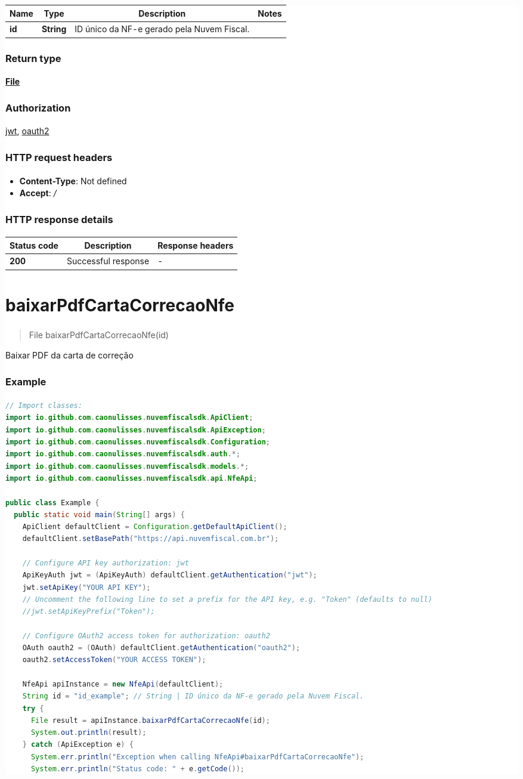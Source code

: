 | Name | Type | Description  | Notes |
|------------- | ------------- | ------------- | -------------|
| **id** | **String**| ID único da NF-e gerado pela Nuvem Fiscal. | |

### Return type

[**File**](File.md)

### Authorization

[jwt](../README.md#jwt), [oauth2](../README.md#oauth2)

### HTTP request headers

 - **Content-Type**: Not defined
 - **Accept**: */*

### HTTP response details
| Status code | Description | Response headers |
|-------------|-------------|------------------|
| **200** | Successful response |  -  |

<a id="baixarPdfCartaCorrecaoNfe"></a>
# **baixarPdfCartaCorrecaoNfe**
> File baixarPdfCartaCorrecaoNfe(id)

Baixar PDF da carta de correção

### Example
```java
// Import classes:
import io.github.com.caonulisses.nuvemfiscalsdk.ApiClient;
import io.github.com.caonulisses.nuvemfiscalsdk.ApiException;
import io.github.com.caonulisses.nuvemfiscalsdk.Configuration;
import io.github.com.caonulisses.nuvemfiscalsdk.auth.*;
import io.github.com.caonulisses.nuvemfiscalsdk.models.*;
import io.github.com.caonulisses.nuvemfiscalsdk.api.NfeApi;

public class Example {
  public static void main(String[] args) {
    ApiClient defaultClient = Configuration.getDefaultApiClient();
    defaultClient.setBasePath("https://api.nuvemfiscal.com.br");
    
    // Configure API key authorization: jwt
    ApiKeyAuth jwt = (ApiKeyAuth) defaultClient.getAuthentication("jwt");
    jwt.setApiKey("YOUR API KEY");
    // Uncomment the following line to set a prefix for the API key, e.g. "Token" (defaults to null)
    //jwt.setApiKeyPrefix("Token");

    // Configure OAuth2 access token for authorization: oauth2
    OAuth oauth2 = (OAuth) defaultClient.getAuthentication("oauth2");
    oauth2.setAccessToken("YOUR ACCESS TOKEN");

    NfeApi apiInstance = new NfeApi(defaultClient);
    String id = "id_example"; // String | ID único da NF-e gerado pela Nuvem Fiscal.
    try {
      File result = apiInstance.baixarPdfCartaCorrecaoNfe(id);
      System.out.println(result);
    } catch (ApiException e) {
      System.err.println("Exception when calling NfeApi#baixarPdfCartaCorrecaoNfe");
      System.err.println("Status code: " + e.getCode());
```